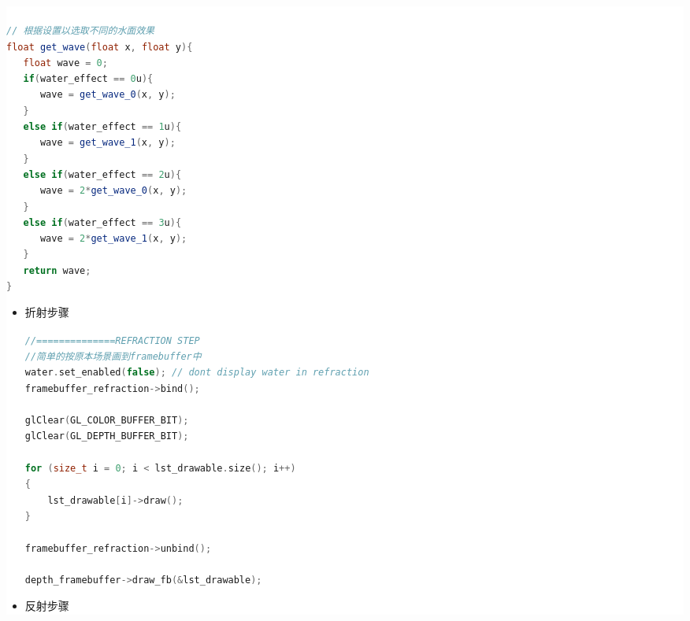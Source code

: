   ```glsl

  // 根据设置以选取不同的水面效果
  float get_wave(float x, float y){
     float wave = 0;
     if(water_effect == 0u){
        wave = get_wave_0(x, y);
     }
     else if(water_effect == 1u){
        wave = get_wave_1(x, y);
     }
     else if(water_effect == 2u){
        wave = 2*get_wave_0(x, y);
     }
     else if(water_effect == 3u){
        wave = 2*get_wave_1(x, y);
     }
     return wave;
  }
  ```
- 折射步骤

  ```c++
  //==============REFRACTION STEP
  //简单的按原本场景画到framebuffer中
  water.set_enabled(false); // dont display water in refraction
  framebuffer_refraction->bind();

  glClear(GL_COLOR_BUFFER_BIT);
  glClear(GL_DEPTH_BUFFER_BIT);

  for (size_t i = 0; i < lst_drawable.size(); i++)
  {
      lst_drawable[i]->draw();
  }

  framebuffer_refraction->unbind();

  depth_framebuffer->draw_fb(&lst_drawable);
  ```
- 反射步骤
